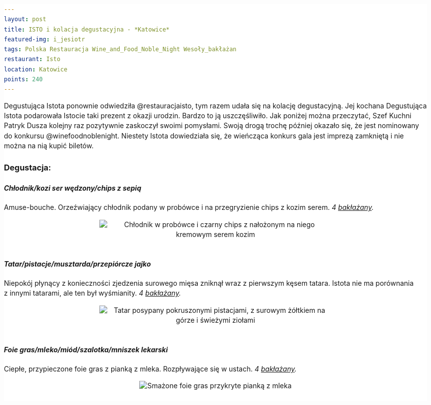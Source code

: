 ```yaml
---
layout: post
title: ISTO i kolacja degustacyjna - *Katowice*
featured-img: i_jesiotr
tags: Polska Restauracja Wine_and_Food_Noble_Night Wesoły_bakłażan
restaurant: Isto
location: Katowice
points: 240
---
```

Degustująca Istota ponownie odwiedziła @restauracjaisto,
 tym razem udała się na kolację degustacyjną. Jej kochana Degustująca Istota podarowała Istocie taki prezent
  z&nbsp;okazji urodzin. Bardzo to ją uszczęśliwiło.
 Jak poniżej można przeczytać, Szef Kuchni Patryk Dusza kolejny raz pozytywnie zaskoczył swoimi pomysłami.
 Swoją drogą trochę później okazało się, że jest nominowany do konkursu @winefoodnoblenight.
 Niestety Istota dowiedziała się, że wieńcząca konkurs gala jest imprezą zamkniętą i&nbsp;nie
  można na nią kupić biletów.

### Degustacja:

#### *Chłodnik/kozi ser wędzony/chips z&nbsp;sepią*

Amuse-bouche. Orzeźwiający chłodnik podany w&nbsp;probówce&nbsp;i na przegryzienie chips z&nbsp;kozim serem.
 _4&nbsp;[bakłażany]._
<center><div style="width:55%">
<img src="{{site.img_url}}/img/assets/img/posts/i_chlodnik.jpg" alt="Chłodnik w probówce i czarny chips z nałożonym na niego
kremowym serem kozim"
height="200px" width="40px" />
</div></center>
<br />

#### *Tatar/pistacje/musztarda/przepiórcze jajko*

Niepokój płynący z&nbsp;konieczności zjedzenia surowego mięsa zniknął wraz z&nbsp;pierwszym kęsem tatara.
Istota nie ma porównania z&nbsp;innymi tatarami, ale ten był wyśmianity. _4&nbsp;[bakłażany]._
<center><div style="width:55%">
<img src="{{site.img_url}}/img/assets/img/posts/i_tatar.jpg" alt="Tatar posypany pokruszonymi pistacjami, z surowym żółtkiem
na górze i świeżymi ziołami"
height="200px" width="40px" />
</div></center>
<br />

#### *Foie gras/mleko/miód/szalotka/mniszek lekarski*

Ciepłe, przypieczone foie gras z&nbsp;pianką z&nbsp;mleka. Rozpływające się w&nbsp;ustach. _4&nbsp;[bakłażany]._
<center><div style="width:55%">
<img src="{{site.img_url}}/img/assets/img/posts/i_foie_gras.jpg" alt="Smażone foie gras przykryte pianką z mleka"
height="200px" width="40px" />
</div></center>
<br />


[ISTO]: http://www.isto.com.pl/
[bakłażany]: {{site.baseurl}}/about#baklazan
[bakłażanów]: {{site.baseurl}}/about#baklazan
